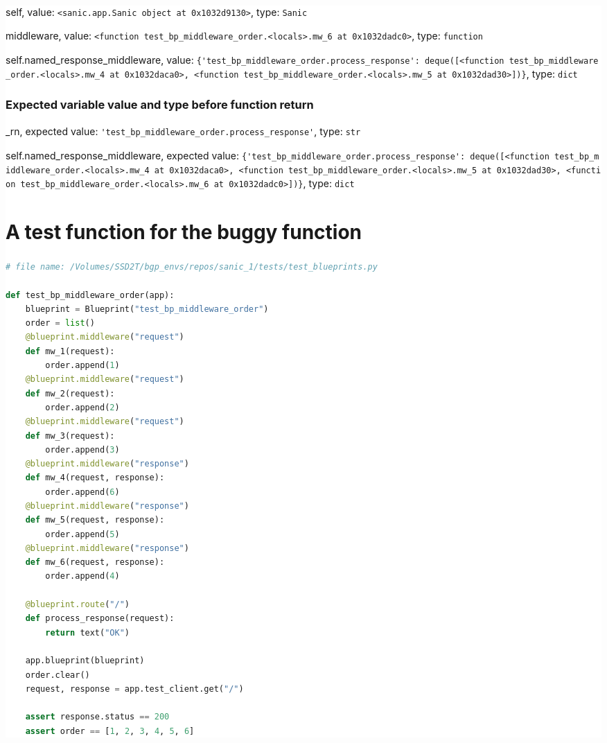 self, value: `<sanic.app.Sanic object at 0x1032d9130>`, type: `Sanic`

middleware, value: `<function test_bp_middleware_order.<locals>.mw_6 at 0x1032dadc0>`, type: `function`

self.named_response_middleware, value: `{'test_bp_middleware_order.process_response': deque([<function test_bp_middleware_order.<locals>.mw_4 at 0x1032daca0>, <function test_bp_middleware_order.<locals>.mw_5 at 0x1032dad30>])}`, type: `dict`

### Expected variable value and type before function return
_rn, expected value: `'test_bp_middleware_order.process_response'`, type: `str`

self.named_response_middleware, expected value: `{'test_bp_middleware_order.process_response': deque([<function test_bp_middleware_order.<locals>.mw_4 at 0x1032daca0>, <function test_bp_middleware_order.<locals>.mw_5 at 0x1032dad30>, <function test_bp_middleware_order.<locals>.mw_6 at 0x1032dadc0>])}`, type: `dict`



# A test function for the buggy function
```python
# file name: /Volumes/SSD2T/bgp_envs/repos/sanic_1/tests/test_blueprints.py

def test_bp_middleware_order(app):
    blueprint = Blueprint("test_bp_middleware_order")
    order = list()
    @blueprint.middleware("request")
    def mw_1(request):
        order.append(1)
    @blueprint.middleware("request")
    def mw_2(request):
        order.append(2)
    @blueprint.middleware("request")
    def mw_3(request):
        order.append(3)
    @blueprint.middleware("response")
    def mw_4(request, response):
        order.append(6)
    @blueprint.middleware("response")
    def mw_5(request, response):
        order.append(5)
    @blueprint.middleware("response")
    def mw_6(request, response):
        order.append(4)

    @blueprint.route("/")
    def process_response(request):
        return text("OK")

    app.blueprint(blueprint)
    order.clear()
    request, response = app.test_client.get("/")

    assert response.status == 200
    assert order == [1, 2, 3, 4, 5, 6]
```
